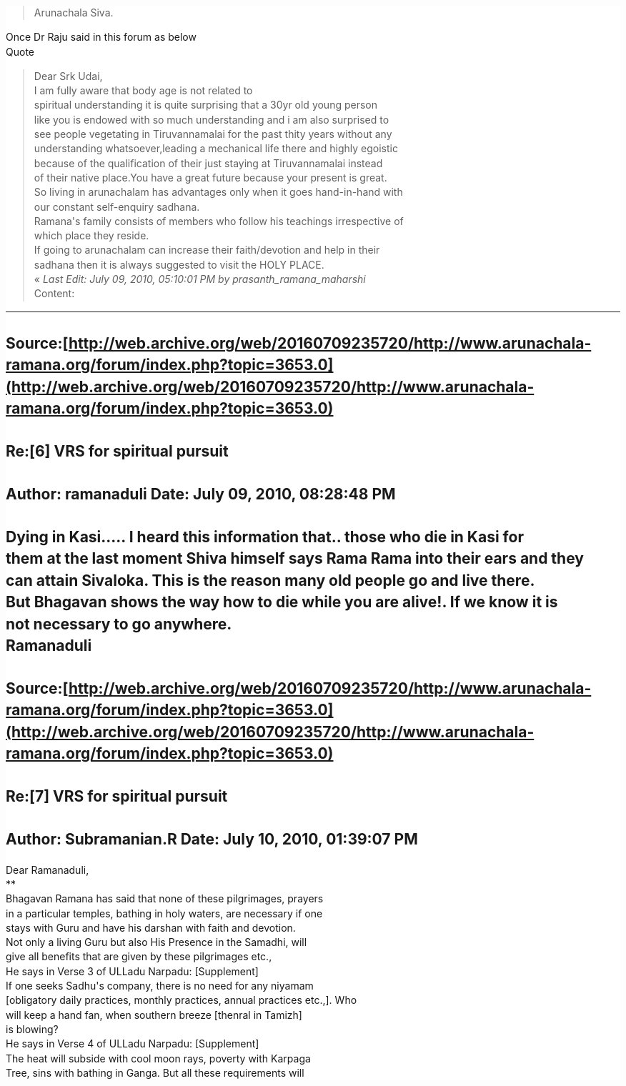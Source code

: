 >   
> Arunachala Siva.   
>   
>  
Once Dr Raju said in this forum as below   
Quote  
> Dear Srk Udai,   
> I am fully aware that body age is not related to  
> spiritual understanding it is quite surprising that a 30yr old young person  
> like you is endowed with so much understanding and i am also surprised to  
> see people vegetating in Tiruvannamalai for the past thity years without any  
> understanding whatsoever,leading a mechanical life there and highly egoistic  
> because of the qualification of their just staying at Tiruvannamalai instead  
> of their native place.You have a great future because your present is great.  
So living in arunachalam has advantages only when it goes hand-in-hand with  
our constant self-enquiry sadhana.   
Ramana's family consists of members who follow his teachings irrespective of  
which place they reside.   
If going to arunachalam can increase their faith/devotion and help in their  
sadhana then it is always suggested to visit the HOLY PLACE.   
« _Last Edit: July 09, 2010, 05:10:01 PM by prasanth_ramana_maharshi_  
Content:
 ---  
Source:[http://web.archive.org/web/20160709235720/http://www.arunachala-ramana.org/forum/index.php?topic=3653.0](http://web.archive.org/web/20160709235720/http://www.arunachala-ramana.org/forum/index.php?topic=3653.0)   
---  

## Re:[6] VRS for spiritual pursuit  
Author: ramanaduli          Date: July 09, 2010, 08:28:48 PM  
---  
Dying in Kasi..... I heard this information that.. those who die in Kasi for  
them at the last moment Shiva himself says Rama Rama into their ears and they  
can attain Sivaloka. This is the reason many old people go and live there.   
But Bhagavan shows the way how to die while you are alive!. If we know it is  
not necessary to go anywhere.   
Ramanaduli
 ---  
Source:[http://web.archive.org/web/20160709235720/http://www.arunachala-ramana.org/forum/index.php?topic=3653.0](http://web.archive.org/web/20160709235720/http://www.arunachala-ramana.org/forum/index.php?topic=3653.0)   
---  

## Re:[7] VRS for spiritual pursuit  
Author: Subramanian.R       Date: July 10, 2010, 01:39:07 PM  
---  
Dear Ramanaduli,   
**   
Bhagavan Ramana has said that none of these pilgrimages, prayers   
in a particular temples, bathing in holy waters, are necessary if one   
stays with Guru and have his darshan with faith and devotion.   
Not only a living Guru but also His Presence in the Samadhi, will   
give all benefits that are given by these pilgrimages etc.,   
He says in Verse 3 of ULLadu Narpadu: [Supplement]   
If one seeks Sadhu's company, there is no need for any niyamam   
[obligatory daily practices, monthly practices, annual practices etc.,]. Who  
will keep a hand fan, when southern breeze [thenral in Tamizh]   
is blowing?   
He says in Verse 4 of ULLadu Narpadu: [Supplement]   
The heat will subside with cool moon rays, poverty with Karpaga   
Tree, sins with bathing in Ganga. But all these requirements will   